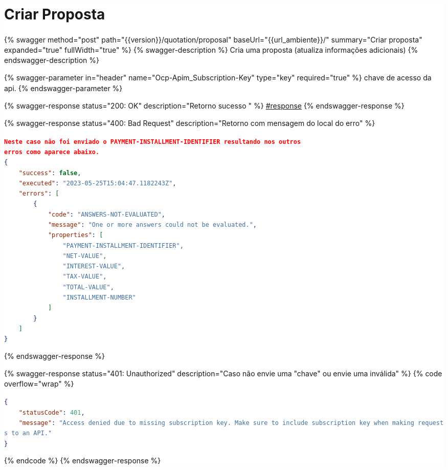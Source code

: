 # Criar Proposta

{% swagger method="post" path="{{version}}/quotation/proposal" baseUrl="{{url_ambiente}}/" summary="Criar proposta" expanded="true" fullWidth="true" %}
{% swagger-description %}
Cria uma proposta (atualiza informações adicionais)
{% endswagger-description %}

{% swagger-parameter in="header" name="Ocp-Apim_Subscription-Key" type="key" required="true" %}
chave de acesso da api.
{% endswagger-parameter %}

{% swagger-response status="200: OK" description="Retorno sucesso " %}
[#response](proposta.md#response "mention")
{% endswagger-response %}

{% swagger-response status="400: Bad Request" description="Retorno com mensagem do local do erro" %}
```json
Neste caso não foi enviado o PAYMENT-INSTALLMENT-IDENTIFIER resultando nos outros
erros como aparece abaixo.
{
    "success": false,
    "executed": "2023-05-25T15:04:47.1182243Z",
    "errors": [
        {
            "code": "ANSWERS-NOT-EVALUATED",
            "message": "One or more answers could not be evaluated.",
            "properties": [
                "PAYMENT-INSTALLMENT-IDENTIFIER",
                "NET-VALUE",
                "INTEREST-VALUE",
                "TAX-VALUE",
                "TOTAL-VALUE",
                "INSTALLMENT-NUMBER"
            ]
        }
    ]
}
```
{% endswagger-response %}

{% swagger-response status="401: Unauthorized" description="Caso não envie uma "chave" ou envie uma inválida" %}
{% code overflow="wrap" %}
```json
{
    "statusCode": 401,
    "message": "Access denied due to missing subscription key. Make sure to include subscription key when making requests to an API."
}
```
{% endcode %}
{% endswagger-response %}
